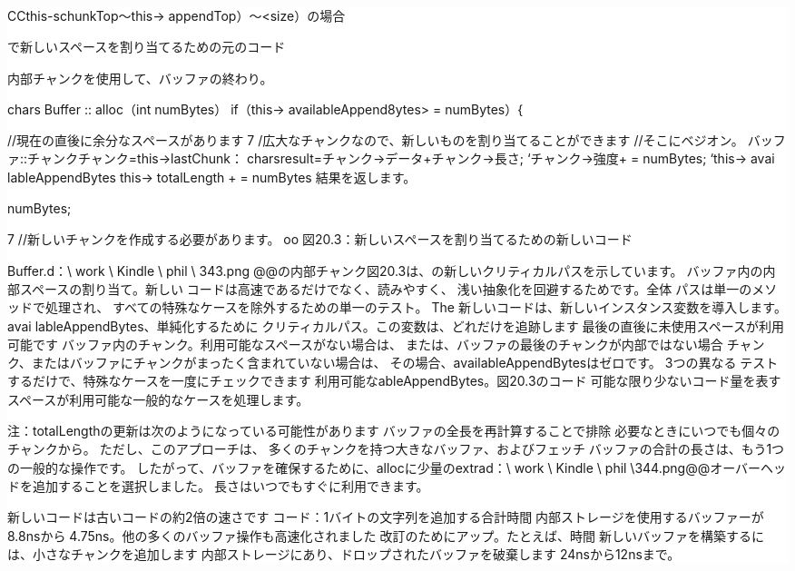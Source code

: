 CCthis-schunkTop〜this-> appendTop）〜<size）の場合

で新しいスペースを割り当てるための元のコード

内部チャンクを使用して、バッファの終わり。

chars Buffer :: alloc（int numBytes）
if（this-> availableAppend8ytes> = numBytes）{

//現在の直後に余分なスペースがあります
7 /広大なチャンクなので、新しいものを割り当てることができます
//そこにベジオン。
バッファ::チャンクチャンク=this->lastChunk：
charsresult=チャンク->データ+チャンク->長さ;
‘チャンク->強度+ = numBytes;
‘this-> avai lableAppendBytes
this-> totalLength + = numBytes
結果を返します。

numBytes;

7
//新しいチャンクを作成する必要があります。
oo
図20.3：新しいスペースを割り当てるための新しいコード

Buffer.d：\ work \ Kindle \ phil \ 343.png @@の内部チャンク図20.3は、の新しいクリティカルパスを示しています。
バッファ内の内部スペースの割り当て。新しい
コードは高速であるだけでなく、読みやすく、
浅い抽象化を回避するためです。全体
パスは単一のメソッドで処理され、
すべての特殊なケースを除外するための単一のテスト。 The
新しいコードは、新しいインスタンス変数を導入します。
avai lableAppendBytes、単純化するために
クリティカルパス。この変数は、どれだけを追跡します
最後の直後に未使用スペースが利用可能です
バッファ内のチャンク。利用可能なスペースがない場合は、
または、バッファの最後のチャンクが内部ではない場合
チャンク、またはバッファにチャンクがまったく含まれていない場合は、
その場合、availableAppendBytesはゼロです。 3つの異なる
テストするだけで、特殊なケースを一度にチェックできます
利用可能なableAppendBytes。図20.3のコード
可能な限り少ないコード量を表す
スペースが利用可能な一般的なケースを処理します。

注：totalLengthの更新は次のようになっている可能性があります
バッファの全長を再計算することで排除
必要なときにいつでも個々のチャンクから。
ただし、このアプローチは、
多くのチャンクを持つ大きなバッファ、およびフェッチ
バッファの合計の長さは、もう1つの一般的な操作です。
したがって、バッファを確保するために、allocに少量のextrad：\ work \ Kindle \ phil \344.png@@オーバーヘッドを追加することを選択しました。
長さはいつでもすぐに利用できます。

新しいコードは古いコードの約2倍の速さです
コード：1バイトの文字列を追加する合計時間
内部ストレージを使用するバッファーが8.8nsから
4.75ns。他の多くのバッファ操作も高速化されました
改訂のためにアップ。たとえば、時間
新しいバッファを構築するには、小さなチャンクを追加します
内部ストレージにあり、ドロップされたバッファを破棄します
24nsから12nsまで。
